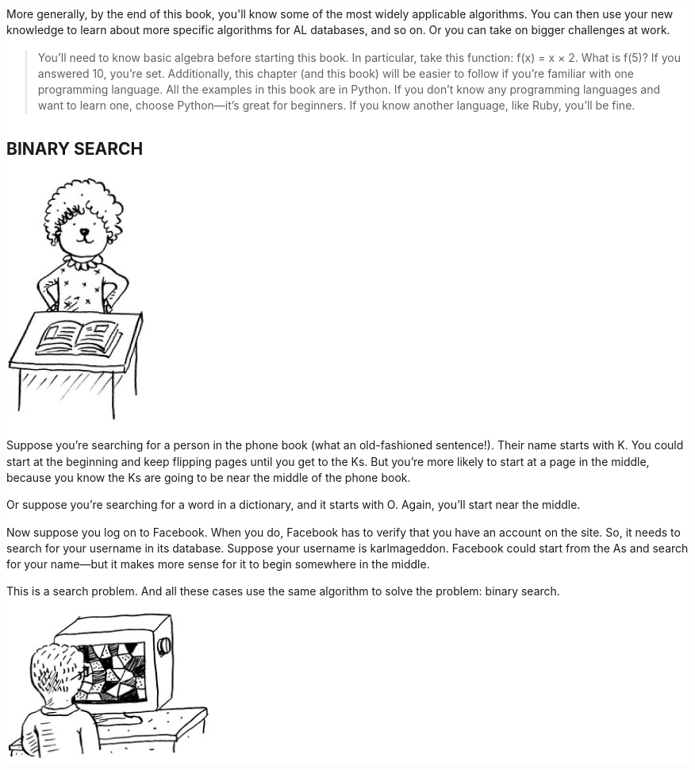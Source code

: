 More generally, by the end of this book, you'll know some of the most widely applicable algorithms. You can then use your new knowledge to learn about more specific algorithms for AL databases, and so on. Or you can take on bigger challenges at work.

> You’ll need to know basic algebra before starting this book. In particular, take this function: f(x) = x × 2. What is f(5)? If you answered 10, you’re set. 
>Additionally, this chapter (and this book) will be easier to follow if you’re familiar with one programming language. All the examples in this book are in Python. If you don’t know any programming languages and want to learn one, choose Python—it’s great for beginners. If you know another language, like Ruby, you’ll be fine.

## BINARY SEARCH 

![teacher](../images/01/teacher.jpg)

Suppose you’re searching for a person in the phone book (what an old-fashioned sentence!). Their name starts with K. You could start at the beginning and keep flipping pages until you get to the Ks. But you’re more likely to start at a page in the middle, because you know the Ks are going to be near the middle of the phone book. 

Or suppose you’re searching for a word in a dictionary, and it starts with O. Again, you’ll start near the middle. 

Now suppose you log on to Facebook. When you do, Facebook has to verify that you have an account on the site. So, it needs to search for your username in its database. Suppose your username is karlmageddon. Facebook could start from the As and search for your name—but it makes more sense for it to begin somewhere in the middle. 

This is a search problem. And all these cases use the same algorithm to solve the problem: binary search.

![Someone is watching the monitor](../images/01/monitor.jpg)
